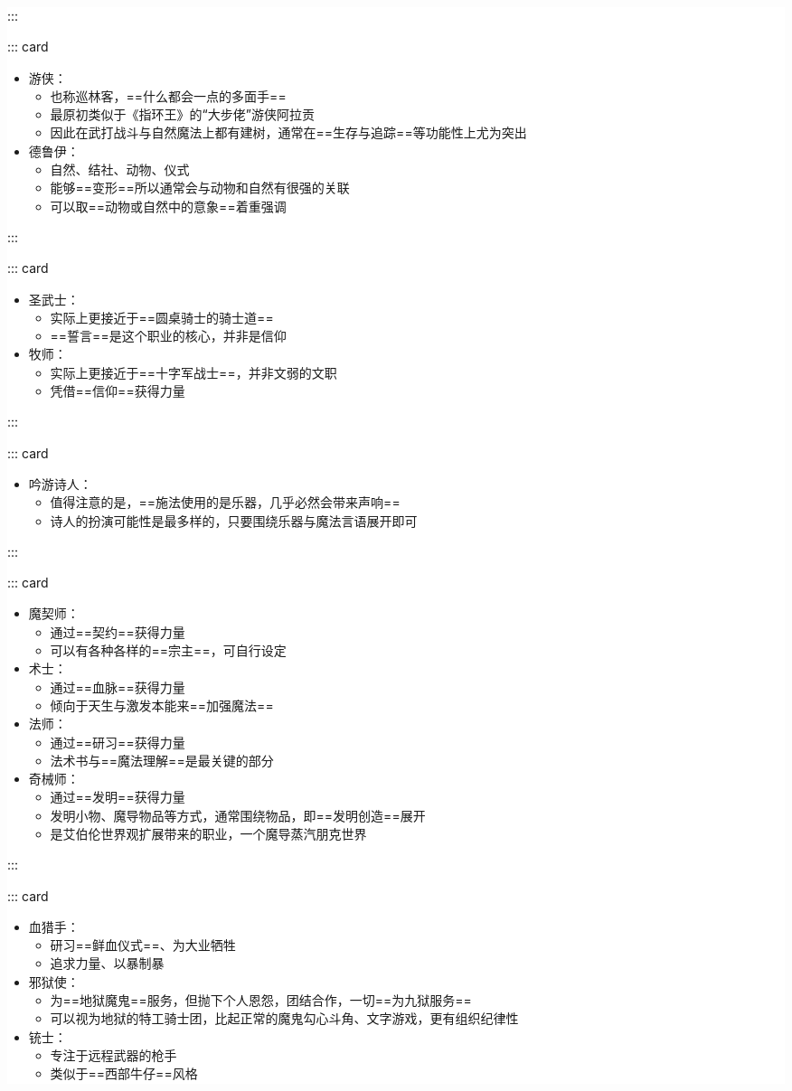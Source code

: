 :::

::: card

- 游侠：
    - 也称巡林客，==什么都会一点的多面手==
    - 最原初类似于《指环王》的“大步佬”游侠阿拉贡
    - 因此在武打战斗与自然魔法上都有建树，通常在==生存与追踪==等功能性上尤为突出
- 德鲁伊：
    - 自然、结社、动物、仪式
    - 能够==变形==所以通常会与动物和自然有很强的关联
    - 可以取==动物或自然中的意象==着重强调

:::

::: card

- 圣武士：
    - 实际上更接近于==圆桌骑士的骑士道==
    - ==誓言==是这个职业的核心，并非是信仰
- 牧师：
    - 实际上更接近于==十字军战士==，并非文弱的文职
    - 凭借==信仰==获得力量

:::

::: card

- 吟游诗人：
    - 值得注意的是，==施法使用的是乐器，几乎必然会带来声响==
    - 诗人的扮演可能性是最多样的，只要围绕乐器与魔法言语展开即可

:::

::: card

- 魔契师：
    - 通过==契约==获得力量
    - 可以有各种各样的==宗主==，可自行设定
- 术士：
    - 通过==血脉==获得力量
    - 倾向于天生与激发本能来==加强魔法==
- 法师：
    - 通过==研习==获得力量
    - 法术书与==魔法理解==是最关键的部分
- 奇械师：
    - 通过==发明==获得力量
    - 发明小物、魔导物品等方式，通常围绕物品，即==发明创造==展开
    - 是艾伯伦世界观扩展带来的职业，一个魔导蒸汽朋克世界

:::

::: card

- 血猎手：
    - 研习==鲜血仪式==、为大业牺牲
    - 追求力量、以暴制暴
- 邪狱使：
    - 为==地狱魔鬼==服务，但抛下个人恩怨，团结合作，一切==为九狱服务==
    - 可以视为地狱的特工骑士团，比起正常的魔鬼勾心斗角、文字游戏，更有组织纪律性
- 铳士：
    - 专注于远程武器的枪手
    - 类似于==西部牛仔==风格
